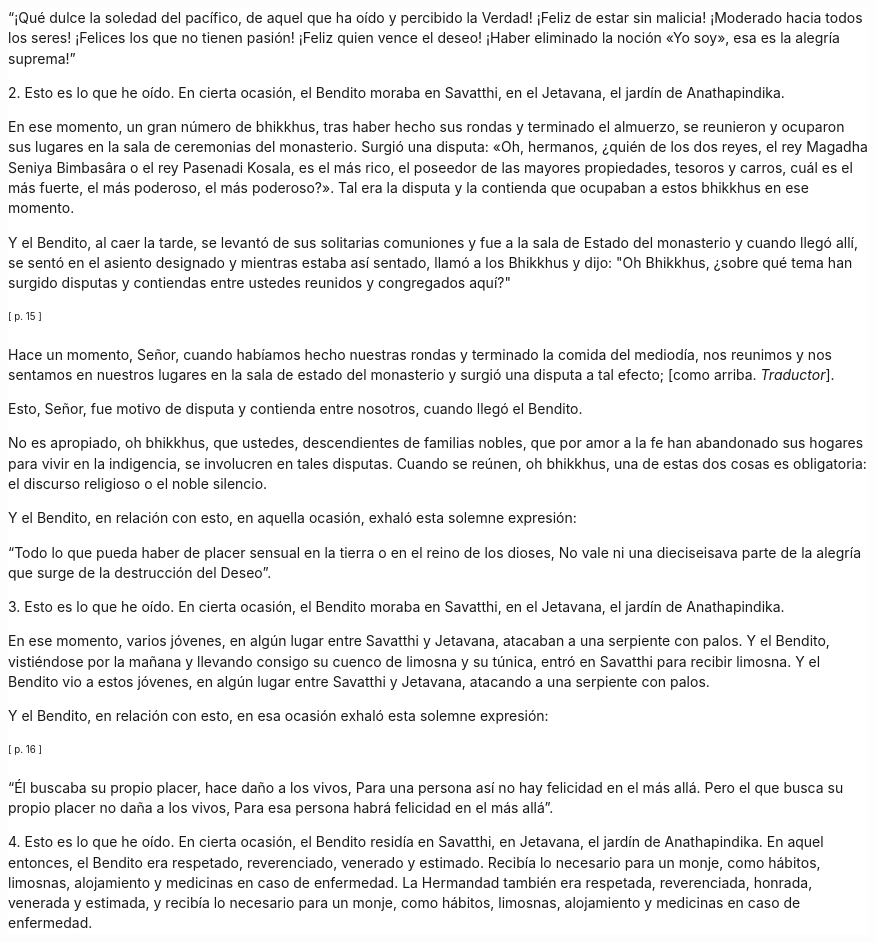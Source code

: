 “¡Qué dulce la soledad del pacífico, de aquel que ha oído y percibido la Verdad!
¡Feliz de estar sin malicia! ¡Moderado hacia todos los seres!
¡Felices los que no tienen pasión! ¡Feliz quien vence el deseo!
¡Haber eliminado la noción «Yo soy», esa es la alegría suprema!”

2\. Esto es lo que he oído. En cierta ocasión, el Bendito moraba en Savatthi, en el Jetavana, el jardín de Anathapindika.

En ese momento, un gran número de bhikkhus, tras haber hecho sus rondas y terminado el almuerzo, se reunieron y ocuparon sus lugares en la sala de ceremonias del monasterio. Surgió una disputa: «Oh, hermanos, ¿quién de los dos reyes, el rey Magadha Seniya Bimbasâra o el rey Pasenadi Kosala, es el más rico, el poseedor de las mayores propiedades, tesoros y carros, cuál es el más fuerte, el más poderoso, el más poderoso?». Tal era la disputa y la contienda que ocupaban a estos bhikkhus en ese momento.

Y el Bendito, al caer la tarde, se levantó de sus solitarias comuniones y fue a la sala de Estado del monasterio y cuando llegó allí, se sentó en el asiento designado y mientras estaba así sentado, llamó a los Bhikkhus y dijo: "Oh Bhikkhus, ¿sobre qué tema han surgido disputas y contiendas entre ustedes reunidos y congregados aquí?"

<span id="p15"><sup><small>[ p. 15 ]</small></sup></span>

Hace un momento, Señor, cuando habíamos hecho nuestras rondas y terminado la comida del mediodía, nos reunimos y nos sentamos en nuestros lugares en la sala de estado del monasterio y surgió una disputa a tal efecto; \[como arriba. _Traductor_\].

Esto, Señor, fue motivo de disputa y contienda entre nosotros, cuando llegó el Bendito.

No es apropiado, oh bhikkhus, que ustedes, descendientes de familias nobles, que por amor a la fe han abandonado sus hogares para vivir en la indigencia, se involucren en tales disputas. Cuando se reúnen, oh bhikkhus, una de estas dos cosas es obligatoria: el discurso religioso o el noble silencio.

Y el Bendito, en relación con esto, en aquella ocasión, exhaló esta solemne expresión:

“Todo lo que pueda haber de placer sensual en la tierra o en el reino de los dioses,
No vale ni una dieciseisava parte de la alegría que surge de la destrucción del Deseo”.

3\. Esto es lo que he oído. En cierta ocasión, el Bendito moraba en Savatthi, en el Jetavana, el jardín de Anathapindika.

En ese momento, varios jóvenes, en algún lugar entre Savatthi y Jetavana, atacaban a una serpiente con palos. Y el Bendito, vistiéndose por la mañana y llevando consigo su cuenco de limosna y su túnica, entró en Savatthi para recibir limosna. Y el Bendito vio a estos jóvenes, en algún lugar entre Savatthi y Jetavana, atacando a una serpiente con palos.

Y el Bendito, en relación con esto, en esa ocasión exhaló esta solemne expresión:

<span id="p16"><sup><small>[ p. 16 ]</small></sup></span>

“Él buscaba su propio placer, hace daño a los vivos,
Para una persona así no hay felicidad en el más allá.
Pero el que busca su propio placer no daña a los vivos,
Para esa persona habrá felicidad en el más allá”.

4\. Esto es lo que he oído. En cierta ocasión, el Bendito residía en Savatthi, en Jetavana, el jardín de Anathapindika. En aquel entonces, el Bendito era respetado, reverenciado, venerado y estimado. Recibía lo necesario para un monje, como hábitos, limosnas, alojamiento y medicinas en caso de enfermedad. La Hermandad también era respetada, reverenciada, honrada, venerada y estimada, y recibía lo necesario para un monje, como hábitos, limosnas, alojamiento y medicinas en caso de enfermedad.


[^1]: El _Upadhi_ es la base material heredada de la vida individual orgánica. La idea es que las cosas, externas a uno mismo, son el resultado de la ley —externas a uno mismo y, por lo tanto, independientes de los demás—. Pero el _Arahat_, que ha conquistado el renacimiento, para quien el _Upadhi_ (excepto en el resultado existente del _Upadhi_ pasado, su propio cuerpo), carece de importancia, contempla las sensaciones con ecuanimidad.
[^1]: Sakiñcana, lit.: «con las cosas».
[^2]: Lit.: mojado (¿con lágrimas?).
[^1]: Nirvâna—esa paz mental, obtenible en esta existencia, que resulta de la aniquilación de la pasión humana.
[^1]: El nombre dado al famoso apóstol Sariputta.
[^1]: Lit.: abrumar al perezoso.